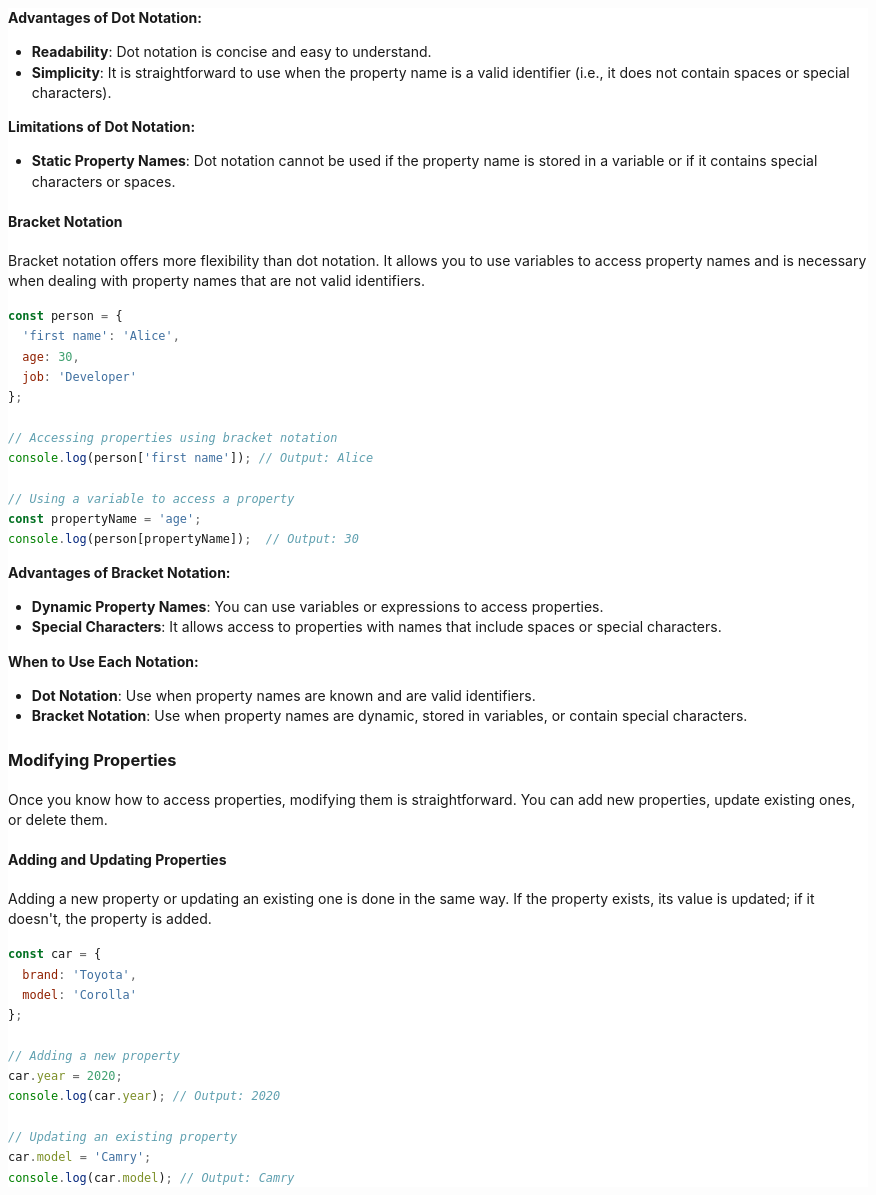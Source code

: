 **Advantages of Dot Notation:**

- **Readability**: Dot notation is concise and easy to understand.
- **Simplicity**: It is straightforward to use when the property name is a valid identifier (i.e., it does not contain spaces or special characters).

**Limitations of Dot Notation:**

- **Static Property Names**: Dot notation cannot be used if the property name is stored in a variable or if it contains special characters or spaces.

#### Bracket Notation

Bracket notation offers more flexibility than dot notation. It allows you to use variables to access property names and is necessary when dealing with property names that are not valid identifiers.

```javascript
const person = {
  'first name': 'Alice',
  age: 30,
  job: 'Developer'
};

// Accessing properties using bracket notation
console.log(person['first name']); // Output: Alice

// Using a variable to access a property
const propertyName = 'age';
console.log(person[propertyName]);  // Output: 30
```

**Advantages of Bracket Notation:**

- **Dynamic Property Names**: You can use variables or expressions to access properties.
- **Special Characters**: It allows access to properties with names that include spaces or special characters.

**When to Use Each Notation:**

- **Dot Notation**: Use when property names are known and are valid identifiers.
- **Bracket Notation**: Use when property names are dynamic, stored in variables, or contain special characters.

### Modifying Properties

Once you know how to access properties, modifying them is straightforward. You can add new properties, update existing ones, or delete them.

#### Adding and Updating Properties

Adding a new property or updating an existing one is done in the same way. If the property exists, its value is updated; if it doesn't, the property is added.

```javascript
const car = {
  brand: 'Toyota',
  model: 'Corolla'
};

// Adding a new property
car.year = 2020;
console.log(car.year); // Output: 2020

// Updating an existing property
car.model = 'Camry';
console.log(car.model); // Output: Camry
```
